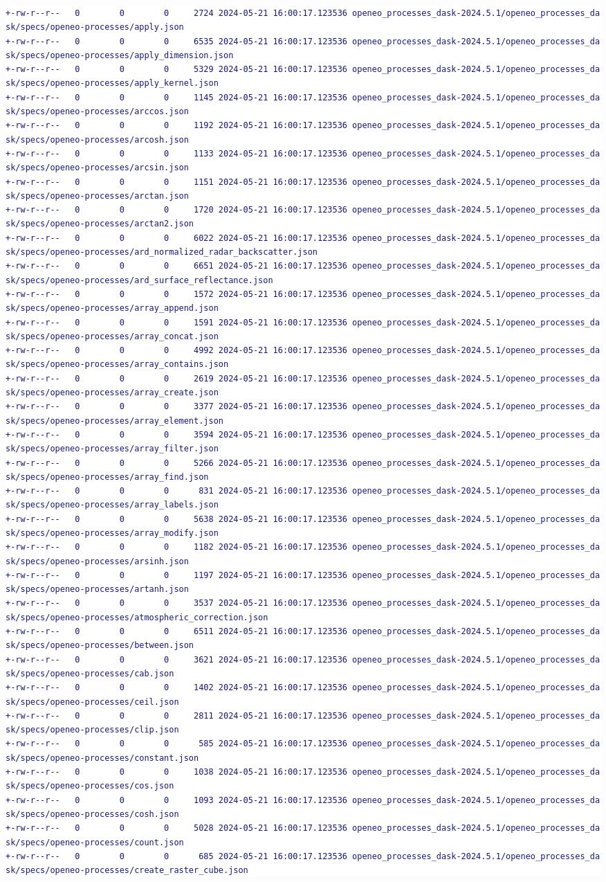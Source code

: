 ```diff
+-rw-r--r--   0        0        0     2724 2024-05-21 16:00:17.123536 openeo_processes_dask-2024.5.1/openeo_processes_dask/specs/openeo-processes/apply.json
+-rw-r--r--   0        0        0     6535 2024-05-21 16:00:17.123536 openeo_processes_dask-2024.5.1/openeo_processes_dask/specs/openeo-processes/apply_dimension.json
+-rw-r--r--   0        0        0     5329 2024-05-21 16:00:17.123536 openeo_processes_dask-2024.5.1/openeo_processes_dask/specs/openeo-processes/apply_kernel.json
+-rw-r--r--   0        0        0     1145 2024-05-21 16:00:17.123536 openeo_processes_dask-2024.5.1/openeo_processes_dask/specs/openeo-processes/arccos.json
+-rw-r--r--   0        0        0     1192 2024-05-21 16:00:17.123536 openeo_processes_dask-2024.5.1/openeo_processes_dask/specs/openeo-processes/arcosh.json
+-rw-r--r--   0        0        0     1133 2024-05-21 16:00:17.123536 openeo_processes_dask-2024.5.1/openeo_processes_dask/specs/openeo-processes/arcsin.json
+-rw-r--r--   0        0        0     1151 2024-05-21 16:00:17.123536 openeo_processes_dask-2024.5.1/openeo_processes_dask/specs/openeo-processes/arctan.json
+-rw-r--r--   0        0        0     1720 2024-05-21 16:00:17.123536 openeo_processes_dask-2024.5.1/openeo_processes_dask/specs/openeo-processes/arctan2.json
+-rw-r--r--   0        0        0     6022 2024-05-21 16:00:17.123536 openeo_processes_dask-2024.5.1/openeo_processes_dask/specs/openeo-processes/ard_normalized_radar_backscatter.json
+-rw-r--r--   0        0        0     6651 2024-05-21 16:00:17.123536 openeo_processes_dask-2024.5.1/openeo_processes_dask/specs/openeo-processes/ard_surface_reflectance.json
+-rw-r--r--   0        0        0     1572 2024-05-21 16:00:17.123536 openeo_processes_dask-2024.5.1/openeo_processes_dask/specs/openeo-processes/array_append.json
+-rw-r--r--   0        0        0     1591 2024-05-21 16:00:17.123536 openeo_processes_dask-2024.5.1/openeo_processes_dask/specs/openeo-processes/array_concat.json
+-rw-r--r--   0        0        0     4992 2024-05-21 16:00:17.123536 openeo_processes_dask-2024.5.1/openeo_processes_dask/specs/openeo-processes/array_contains.json
+-rw-r--r--   0        0        0     2619 2024-05-21 16:00:17.123536 openeo_processes_dask-2024.5.1/openeo_processes_dask/specs/openeo-processes/array_create.json
+-rw-r--r--   0        0        0     3377 2024-05-21 16:00:17.123536 openeo_processes_dask-2024.5.1/openeo_processes_dask/specs/openeo-processes/array_element.json
+-rw-r--r--   0        0        0     3594 2024-05-21 16:00:17.123536 openeo_processes_dask-2024.5.1/openeo_processes_dask/specs/openeo-processes/array_filter.json
+-rw-r--r--   0        0        0     5266 2024-05-21 16:00:17.123536 openeo_processes_dask-2024.5.1/openeo_processes_dask/specs/openeo-processes/array_find.json
+-rw-r--r--   0        0        0      831 2024-05-21 16:00:17.123536 openeo_processes_dask-2024.5.1/openeo_processes_dask/specs/openeo-processes/array_labels.json
+-rw-r--r--   0        0        0     5638 2024-05-21 16:00:17.123536 openeo_processes_dask-2024.5.1/openeo_processes_dask/specs/openeo-processes/array_modify.json
+-rw-r--r--   0        0        0     1182 2024-05-21 16:00:17.123536 openeo_processes_dask-2024.5.1/openeo_processes_dask/specs/openeo-processes/arsinh.json
+-rw-r--r--   0        0        0     1197 2024-05-21 16:00:17.123536 openeo_processes_dask-2024.5.1/openeo_processes_dask/specs/openeo-processes/artanh.json
+-rw-r--r--   0        0        0     3537 2024-05-21 16:00:17.123536 openeo_processes_dask-2024.5.1/openeo_processes_dask/specs/openeo-processes/atmospheric_correction.json
+-rw-r--r--   0        0        0     6511 2024-05-21 16:00:17.123536 openeo_processes_dask-2024.5.1/openeo_processes_dask/specs/openeo-processes/between.json
+-rw-r--r--   0        0        0     3621 2024-05-21 16:00:17.123536 openeo_processes_dask-2024.5.1/openeo_processes_dask/specs/openeo-processes/cab.json
+-rw-r--r--   0        0        0     1402 2024-05-21 16:00:17.123536 openeo_processes_dask-2024.5.1/openeo_processes_dask/specs/openeo-processes/ceil.json
+-rw-r--r--   0        0        0     2811 2024-05-21 16:00:17.123536 openeo_processes_dask-2024.5.1/openeo_processes_dask/specs/openeo-processes/clip.json
+-rw-r--r--   0        0        0      585 2024-05-21 16:00:17.123536 openeo_processes_dask-2024.5.1/openeo_processes_dask/specs/openeo-processes/constant.json
+-rw-r--r--   0        0        0     1038 2024-05-21 16:00:17.123536 openeo_processes_dask-2024.5.1/openeo_processes_dask/specs/openeo-processes/cos.json
+-rw-r--r--   0        0        0     1093 2024-05-21 16:00:17.123536 openeo_processes_dask-2024.5.1/openeo_processes_dask/specs/openeo-processes/cosh.json
+-rw-r--r--   0        0        0     5028 2024-05-21 16:00:17.123536 openeo_processes_dask-2024.5.1/openeo_processes_dask/specs/openeo-processes/count.json
+-rw-r--r--   0        0        0      685 2024-05-21 16:00:17.123536 openeo_processes_dask-2024.5.1/openeo_processes_dask/specs/openeo-processes/create_raster_cube.json
```